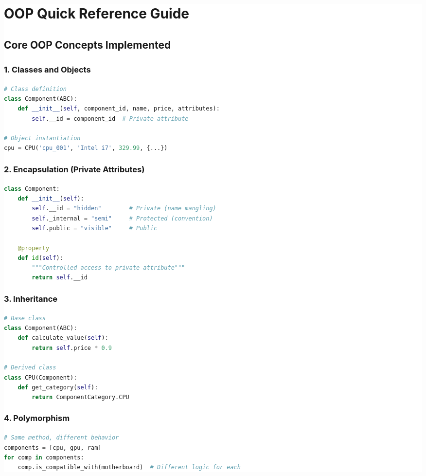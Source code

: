 # OOP Quick Reference Guide

## Core OOP Concepts Implemented

### 1. Classes and Objects
```python
# Class definition
class Component(ABC):
    def __init__(self, component_id, name, price, attributes):
        self.__id = component_id  # Private attribute
        
# Object instantiation
cpu = CPU('cpu_001', 'Intel i7', 329.99, {...})
```

### 2. Encapsulation (Private Attributes)
```python
class Component:
    def __init__(self):
        self.__id = "hidden"        # Private (name mangling)
        self._internal = "semi"     # Protected (convention)
        self.public = "visible"     # Public
    
    @property
    def id(self):
        """Controlled access to private attribute"""
        return self.__id
```

### 3. Inheritance
```python
# Base class
class Component(ABC):
    def calculate_value(self):
        return self.price * 0.9

# Derived class
class CPU(Component):
    def get_category(self):
        return ComponentCategory.CPU
```

### 4. Polymorphism
```python
# Same method, different behavior
components = [cpu, gpu, ram]
for comp in components:
    comp.is_compatible_with(motherboard)  # Different logic for each
```
